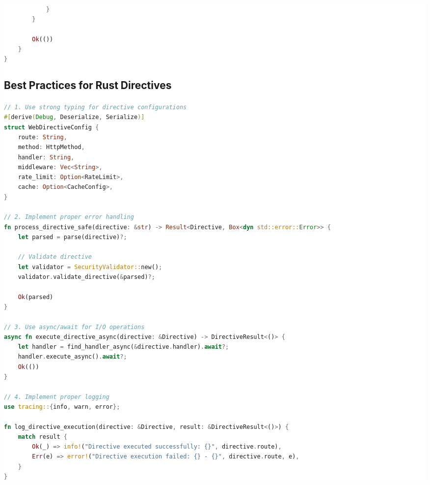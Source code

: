```rust
            }
        }
        
        Ok(())
    }
}
```

## Best Practices for Rust Directives

```rust
// 1. Use strong typing for directive configurations
#[derive(Debug, Deserialize, Serialize)]
struct WebDirectiveConfig {
    route: String,
    method: HttpMethod,
    handler: String,
    middleware: Vec<String>,
    rate_limit: Option<RateLimit>,
    cache: Option<CacheConfig>,
}

// 2. Implement proper error handling
fn process_directive_safe(directive: &str) -> Result<Directive, Box<dyn std::error::Error>> {
    let parsed = parse(directive)?;
    
    // Validate directive
    let validator = SecurityValidator::new();
    validator.validate_directive(&parsed)?;
    
    Ok(parsed)
}

// 3. Use async/await for I/O operations
async fn execute_directive_async(directive: &Directive) -> DirectiveResult<()> {
    let handler = find_handler_async(&directive.handler).await?;
    handler.execute_async().await?;
    Ok(())
}

// 4. Implement proper logging
use tracing::{info, warn, error};

fn log_directive_execution(directive: &Directive, result: &DirectiveResult<()>) {
    match result {
        Ok(_) => info!("Directive executed successfully: {}", directive.route),
        Err(e) => error!("Directive execution failed: {} - {}", directive.route, e),
    }
}
```
